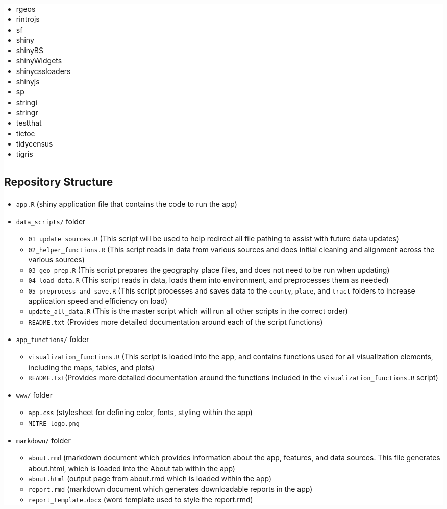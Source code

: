 -   rgeos
-   rintrojs
-   sf
-   shiny
-   shinyBS
-   shinyWidgets
-   shinycssloaders
-   shinyjs
-   sp
-   stringi
-   stringr
-   testthat
-   tictoc
-   tidycensus
-   tigris

## Repository Structure

-   `app.R` (shiny application file that contains the code to run the app)

-   `data_scripts/` folder

    -   `01_update_sources.R` (This script will be used to help redirect all file pathing to assist with future data updates)
    -   `02_helper_functions.R` (This script reads in data from various sources and does initial cleaning and alignment across the various sources)
    -   `03_geo_prep.R` (This script prepares the geography place files, and does not need to be run when updating)
    -   `04_load_data.R` (This script reads in data, loads them into environment, and preprocesses them as needed)
    -   `05_preprocess_and_save.R` (This script processes and saves data to the `county`, `place`, and `tract` folders to increase application speed and efficiency on load)
    -   `update_all_data.R` (This is the master script which will run all other scripts in the correct order)
    -   `README.txt` (Provides more detailed documentation around each of the script functions)

-   `app_functions/` folder

    -   `visualization_functions.R` (This script is loaded into the app, and contains functions used for all visualization elements, including the maps, tables, and plots)
    -   `README.txt`(Provides more detailed documentation around the functions included in the `visualization_functions.R` script)

-   `www/` folder

    -   `app.css` (stylesheet for defining color, fonts, styling within the app)
    -   `MITRE_logo.png`

-   `markdown/` folder

    -   `about.rmd` (markdown document which provides information about the app, features, and data sources. This file generates about.html, which is loaded into the About tab within the app)
    -   `about.html` (output page from about.rmd which is loaded within the app)
    -   `report.rmd` (markdown document which generates downloadable reports in the app)
    -   `report_template.docx` (word template used to style the report.rmd)
